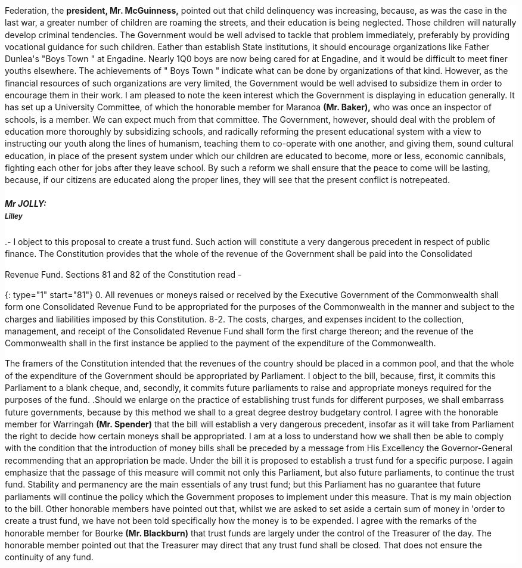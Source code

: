 Federation, the  **president, Mr. McGuinness,**  pointed out that child delinquency was increasing, because, as was the case in the last war, a greater number of children are roaming the streets, and their education is being neglected. Those children will naturally develop criminal tendencies. The Government would be well advised to tackle that problem immediately, preferably by providing vocational guidance for such children. Eather than establish State institutions, it should encourage organizations like Father Dunlea's  "Boys Town " at Engadine. Nearly 1Q0 boys are now being cared for at Engadine, and it would be difficult to meet finer youths elsewhere. The achievements of " Boys Town " indicate what can be done by organizations of that kind. However, as the financial resources of such organizations are very limited, the Government would be well advised to subsidize them in order to encourage them in their work. I am pleased to note the keen interest which the Government is displaying in education generally. It has set up a University Committee, of which the honorable member for Maranoa  **(Mr. Baker),**  who was once an inspector of schools, is a member. We can expect much from that committee. The Government, however, should deal with the problem  of education more thoroughly by subsidizing schools, and radically reforming the present educational system with a view to instructing our youth along the lines of humanism, teaching them to co-operate with one another, and giving them, sound cultural education, in place of the present system under which our children are educated to become, more or less, economic cannibals, fighting each other for jobs after they leave school. By such a reform we shall ensure that the peace to come will be lasting, because, if our citizens are educated along the proper lines, they will see that the present conflict is notrepeated. 

##### Mr JOLLY:<br><small class="text-muted">Lilley</small>

.- I object to this proposal to create a trust fund. Such action will constitute a very dangerous precedent in respect of public finance. The Constitution provides that the whole of the revenue of the Government shall be paid into the Consolidated 

Revenue Fund. Sections 81 and 82 of the Constitution read - 

{: type="1" start="81"}
0. All revenues or moneys raised or received by the Executive Government of the Commonwealth shall form one Consolidated Revenue Fund to be appropriated for the purposes of  the  Commonwealth in the manner and subject to the charges and liabilities imposed by this Constitution. 8-2. The costs, charges, and expenses incident to the collection, management, and receipt of the Consolidated Revenue Fund shall form the first charge thereon; and the revenue of the Commonwealth shall in the first instance be applied to the payment of the expenditure of the Commonwealth. 

The framers of the Constitution intended that the revenues of the country should be placed in a common pool, and that the whole of the expenditure of the Government should be appropriated by Parliament. I object to the bill, because, first, it commits this Parliament to a blank cheque, and, secondly, it commits future parliaments to raise and appropriate moneys required for the purposes of the fund. .Should we enlarge on the practice of establishing trust funds for different purposes, we shall embarrass future governments, because by this method we shall to a great degree destroy budgetary control. I agree with the honorable member for Warringah  **(Mr. Spender)**  that the bill will establish a very dangerous precedent, insofar as it will take from Parliament the right to decide how certain moneys shall be appropriated. I am at a loss to understand how we shall then be able to comply with the condition that the introduction of money bills shall be preceded by a message from  His Excellency  the Governor-General recommending that an appropriation be made. Under the bill it is proposed to establish a trust fund for a specific purpose. I again emphasize that the passage of this measure will commit not only this Parliament, but also future parliaments, to continue the trust fund. Stability and permanency are the main essentials of any trust fund; but this Parliament has no guarantee that future parliaments will continue the policy which the Government proposes to implement under this measure. That is my main objection to the bill. Other honorable members have pointed out that, whilst we are asked to set aside a certain sum of money in 'order to create a trust fund, we have not been told specifically how the money is to be expended. I agree with the remarks of the honorable member for Bourke  **(Mr. Blackburn)**  that trust funds are largely under the control of the Treasurer of the day. The honorable member pointed out that the Treasurer may direct that any trust fund shall be closed. That does not ensure the continuity of any fund. 
